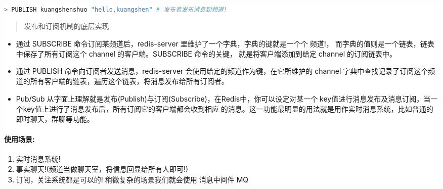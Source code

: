 ```bash
> PUBLISH kuangshenshuo "hello,kuangshen" # 发布者发布消息到频道!
```

> 发布和订阅机制的底层实现

- 通过 SUBSCRIBE 命令订阅某频道后，redis-server 里维护了一个字典，字典的键就是一个个 频道!， 而字典的值则是一个链表，链表中保存了所有订阅这个 channel 的客户端。SUBSCRIBE 命令的关键， 就是将客户端添加到给定 channel 的订阅链表中。

- 通过 PUBLISH 命令向订阅者发送消息，redis-server 会使用给定的频道作为键，在它所维护的 channel 字典中查找记录了订阅这个频道的所有客户端的链表，遍历这个链表，将消息发布给所有订阅者。

- Pub/Sub 从字面上理解就是发布(Publish)与订阅(Subscribe)，在Redis中，你可以设定对某一个 key值进行消息发布及消息订阅，当一个key值上进行了消息发布后，所有订阅它的客户端都会收到相应 的消息。这一功能最明显的用法就是用作实时消息系统，比如普通的即时聊天，群聊等功能。

#### 使用场景:

1. 实时消息系统!
2. 事实聊天!(频道当做聊天室，将信息回显给所有人即可!)
3. 订阅，关注系统都是可以的!
   稍微复杂的场景我们就会使用 消息中间件 MQ
